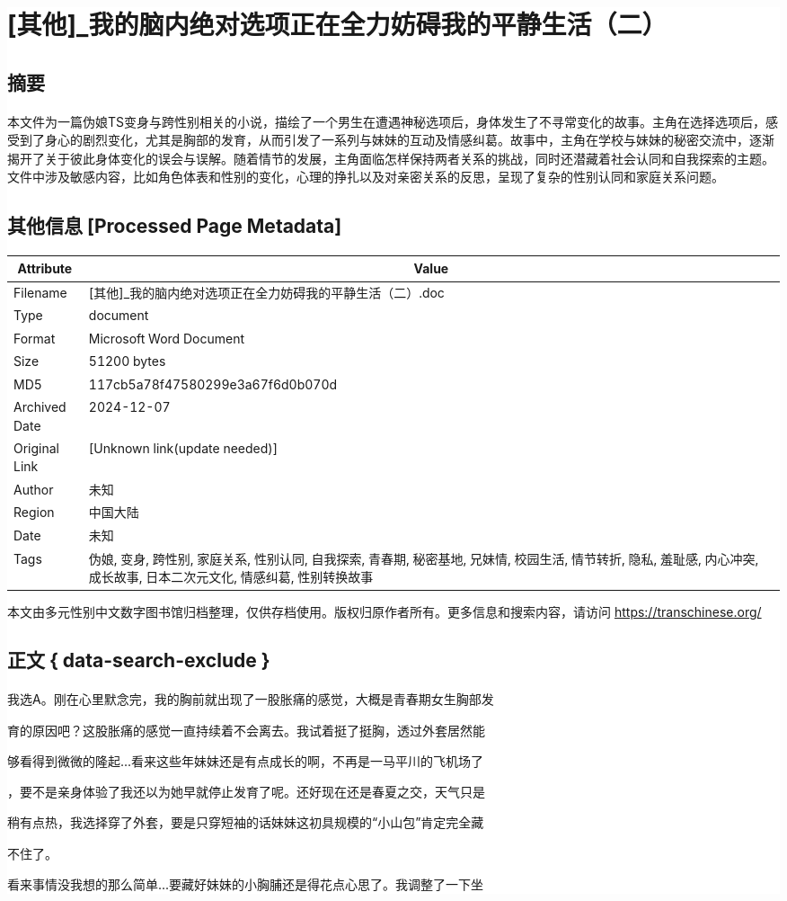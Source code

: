 # [其他]_我的脑内绝对选项正在全力妨碍我的平静生活（二）



## 摘要


本文件为一篇伪娘TS变身与跨性别相关的小说，描绘了一个男生在遭遇神秘选项后，身体发生了不寻常变化的故事。主角在选择选项后，感受到了身心的剧烈变化，尤其是胸部的发育，从而引发了一系列与妹妹的互动及情感纠葛。故事中，主角在学校与妹妹的秘密交流中，逐渐揭开了关于彼此身体变化的误会与误解。随着情节的发展，主角面临怎样保持两者关系的挑战，同时还潜藏着社会认同和自我探索的主题。文件中涉及敏感内容，比如角色体表和性别的变化，心理的挣扎以及对亲密关系的反思，呈现了复杂的性别认同和家庭关系问题。



## 其他信息 [Processed Page Metadata]

| Attribute       | Value                                  |
|-----------------|----------------------------------------|
| Filename        | [其他]_我的脑内绝对选项正在全力妨碍我的平静生活（二）.doc                             |
| Type            | document                                 |
| Format          | Microsoft Word Document                               |
| Size            | 51200 bytes                           |
| MD5             | 117cb5a78f47580299e3a67f6d0b070d                                  |
| Archived Date   | 2024-12-07                             |
| Original Link   | [Unknown link(update needed)]                         |
| Author          | 未知                               |
| Region          | 中国大陆                               |
| Date            | 未知                                 |
| Tags            | 伪娘, 变身, 跨性别, 家庭关系, 性别认同, 自我探索, 青春期, 秘密基地, 兄妹情, 校园生活, 情节转折, 隐私, 羞耻感, 内心冲突, 成长故事, 日本二次元文化, 情感纠葛, 性别转换故事                                 |

本文由多元性别中文数字图书馆归档整理，仅供存档使用。版权归原作者所有。更多信息和搜索内容，请访问 <https://transchinese.org/>


## 正文 { data-search-exclude }


我选A。刚在心里默念完，我的胸前就出现了一股胀痛的感觉，大概是青春期女生胸部发

育的原因吧？这股胀痛的感觉一直持续着不会离去。我试着挺了挺胸，透过外套居然能

够看得到微微的隆起...看来这些年妹妹还是有点成长的啊，不再是一马平川的飞机场了

，要不是亲身体验了我还以为她早就停止发育了呢。还好现在还是春夏之交，天气只是

稍有点热，我选择穿了外套，要是只穿短袖的话妹妹这初具规模的“小山包”肯定完全藏

不住了。

看来事情没我想的那么简单...要藏好妹妹的小胸脯还是得花点心思了。我调整了一下坐
